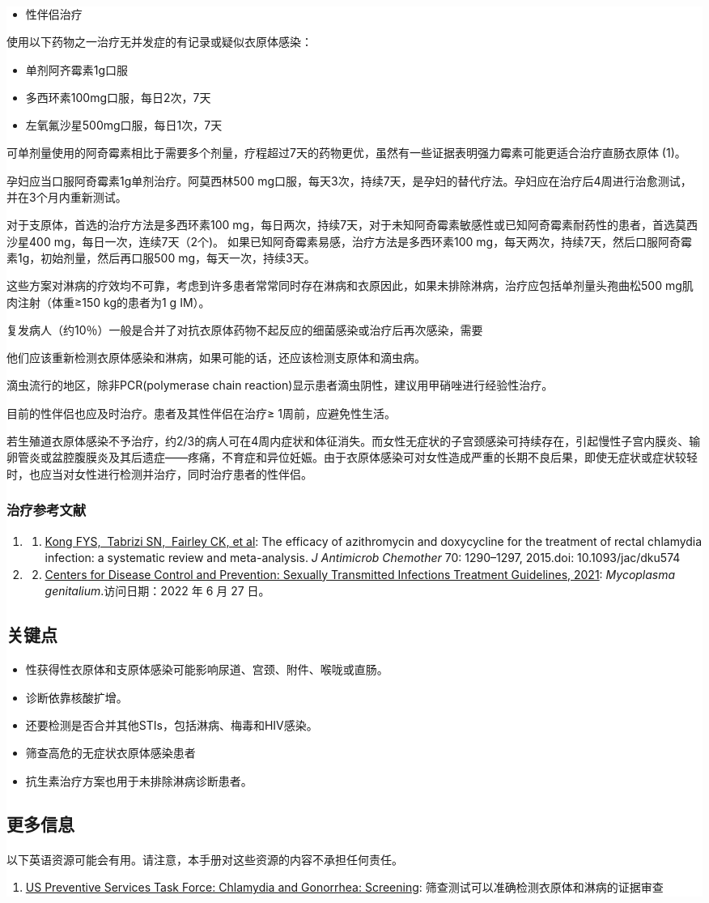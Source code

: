 - 性伴侣治疗


使用以下药物之一治疗无并发症的有记录或疑似衣原体感染：

- 单剂阿齐霉素1g口服

- 多西环素100mg口服，每日2次，7天

- 左氧氟沙星500mg口服，每日1次，7天


可单剂量使用的阿奇霉素相比于需要多个剂量，疗程超过7天的药物更优，虽然有一些证据表明强力霉素可能更适合治疗直肠衣原体 (1)。

孕妇应当口服阿奇霉素1g单剂治疗。阿莫西林500 mg口服，每天3次，持续7天，是孕妇的替代疗法。孕妇应在治疗后4周进行治愈测试，并在3个月内重新测试。

对于支原体，首选的治疗方法是多西环素100 mg，每日两次，持续7天，对于未知阿奇霉素敏感性或已知阿奇霉素耐药性的患者，首选莫西沙星400 mg，每日一次，连续7天（2个)。 如果已知阿奇霉素易感，治疗方法是多西环素100 mg，每天两次，持续7天，然后口服阿奇霉素1g，初始剂量，然后再口服500 mg，每天一次，持续3天。

这些方案对淋病的疗效均不可靠，考虑到许多患者常常同时存在淋病和衣原因此，如果未排除淋病，治疗应包括单剂量头孢曲松500 mg肌肉注射（体重≥150 kg的患者为1 g IM）。

复发病人（约10％）一般是合并了对抗衣原体药物不起反应的细菌感染或治疗后再次感染，需要

他们应该重新检测衣原体感染和淋病，如果可能的话，还应该检测支原体和滴虫病。

滴虫流行的地区，除非PCR(polymerase chain reaction)显示患者滴虫阴性，建议用甲硝唑进行经验性治疗。

目前的性伴侣也应及时治疗。患者及其性伴侣在治疗≥ 1周前，应避免性生活。

若生殖道衣原体感染不予治疗，约2/3的病人可在4周内症状和体征消失。而女性无症状的子宫颈感染可持续存在，引起慢性子宫内膜炎、输卵管炎或盆腔腹膜炎及其后遗症——疼痛，不育症和异位妊娠。由于衣原体感染可对女性造成严重的长期不良后果，即使无症状或症状较轻时，也应当对女性进行检测并治疗，同时治疗患者的性伴侣。

### 治疗参考文献

1. 1. [Kong FYS,  Tabrizi SN,  Fairley CK, et al](https://doi.org/10.1093/jac/dku574): The efficacy of azithromycin and doxycycline for the treatment of rectal chlamydia infection: a systematic review and meta-analysis. _J Antimicrob Chemother_ 70: 1290–1297, 2015.doi: 10.1093/jac/dku574

2. 2. [Centers for Disease Control and Prevention: Sexually Transmitted Infections Treatment Guidelines, 2021](https://www.cdc.gov/std/treatment-guidelines/mycoplasmagenitalium.htm): _Mycoplasma genitalium_.访问日期：2022 年 6 月 27 日。


## 关键点

- 性获得性衣原体和支原体感染可能影响尿道、宫颈、附件、喉咙或直肠。

- 诊断依靠核酸扩增。

- 还要检测是否合并其他STIs，包括淋病、梅毒和HIV感染。

- 筛查高危的无症状衣原体感染患者

- 抗生素治疗方案也用于未排除淋病诊断患者。


## 更多信息

以下英语资源可能会有用。请注意，本手册对这些资源的内容不承担任何责任。

1. [US Preventive Services Task Force: Chlamydia and Gonorrhea: Screening](http://www.uspreventiveservicestaskforce.org/Page/Document/RecommendationStatementFinal/chlamydia-and-gonorrhea-screening): 筛查测试可以准确检测衣原体和淋病的证据审查
